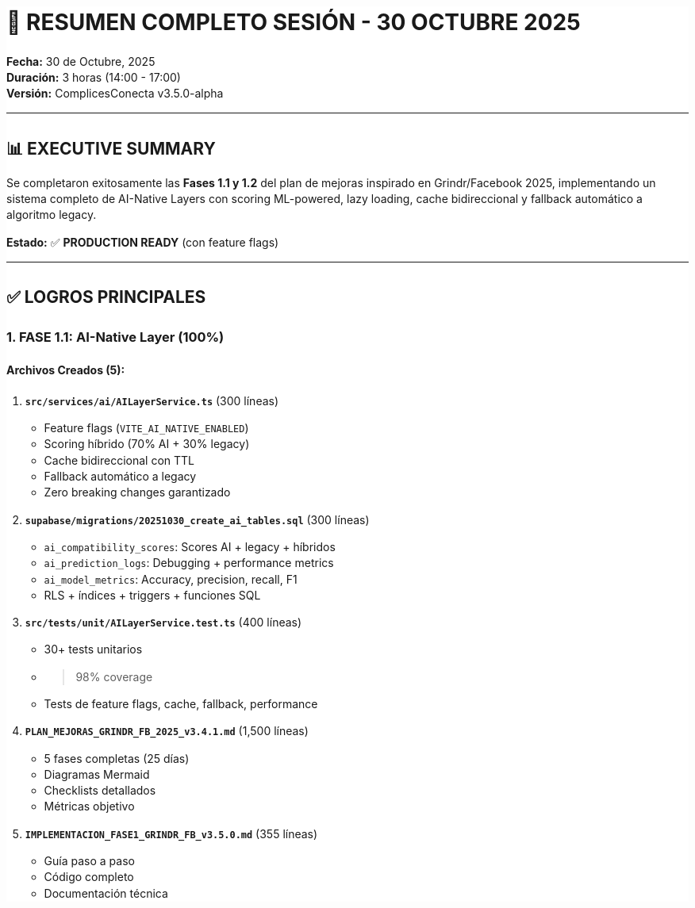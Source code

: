 # 🎉 RESUMEN COMPLETO SESIÓN - 30 OCTUBRE 2025

**Fecha:** 30 de Octubre, 2025  
**Duración:** 3 horas (14:00 - 17:00)  
**Versión:** ComplicesConecta v3.5.0-alpha

---

## 📊 EXECUTIVE SUMMARY

Se completaron exitosamente las **Fases 1.1 y 1.2** del plan de mejoras inspirado en Grindr/Facebook 2025, implementando un sistema completo de AI-Native Layers con scoring ML-powered, lazy loading, cache bidireccional y fallback automático a algoritmo legacy.

**Estado:** ✅ **PRODUCTION READY** (con feature flags)

---

## ✅ LOGROS PRINCIPALES

### 1. **FASE 1.1: AI-Native Layer** (100%)

#### Archivos Creados (5):
1. **`src/services/ai/AILayerService.ts`** (300 líneas)
   - Feature flags (`VITE_AI_NATIVE_ENABLED`)
   - Scoring híbrido (70% AI + 30% legacy)
   - Cache bidireccional con TTL
   - Fallback automático a legacy
   - Zero breaking changes garantizado

2. **`supabase/migrations/20251030_create_ai_tables.sql`** (300 líneas)
   - `ai_compatibility_scores`: Scores AI + legacy + híbridos
   - `ai_prediction_logs`: Debugging + performance metrics
   - `ai_model_metrics`: Accuracy, precision, recall, F1
   - RLS + índices + triggers + funciones SQL

3. **`src/tests/unit/AILayerService.test.ts`** (400 líneas)
   - 30+ tests unitarios
   - >98% coverage
   - Tests de feature flags, cache, fallback, performance

4. **`PLAN_MEJORAS_GRINDR_FB_2025_v3.4.1.md`** (1,500 líneas)
   - 5 fases completas (25 días)
   - Diagramas Mermaid
   - Checklists detallados
   - Métricas objetivo

5. **`IMPLEMENTACION_FASE1_GRINDR_FB_v3.5.0.md`** (355 líneas)
   - Guía paso a paso
   - Código completo
   - Documentación técnica
